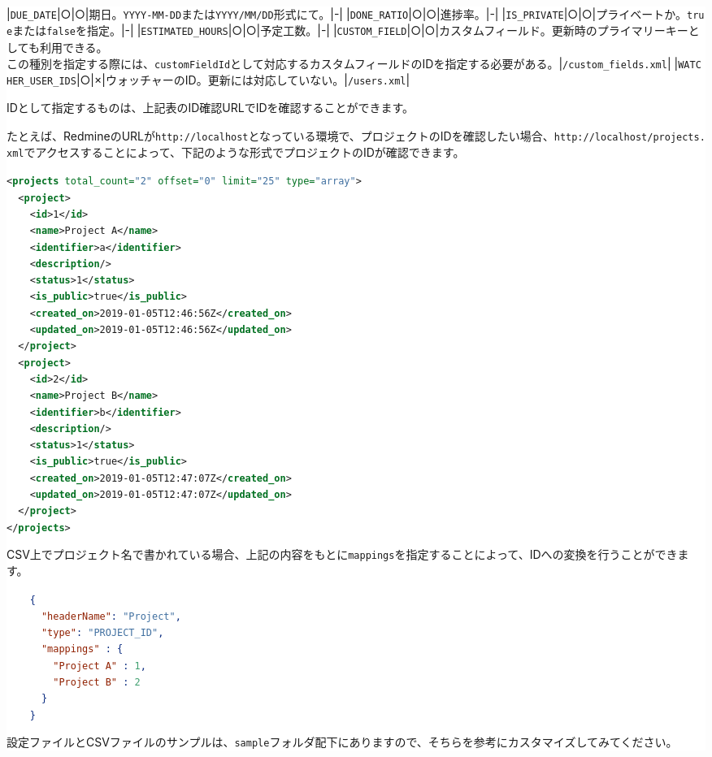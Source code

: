 |`DUE_DATE`|○|○|期日。`YYYY-MM-DD`または`YYYY/MM/DD`形式にて。|-|
|`DONE_RATIO`|○|○|進捗率。|-|
|`IS_PRIVATE`|○|○|プライベートか。`true`または`false`を指定。|-|
|`ESTIMATED_HOURS`|○|○|予定工数。|-|
|`CUSTOM_FIELD`|○|○|カスタムフィールド。更新時のプライマリーキーとしても利用できる。<br>この種別を指定する際には、`customFieldId`として対応するカスタムフィールドのIDを指定する必要がある。|`/custom_fields.xml`|
|`WATCHER_USER_IDS`|○|×|ウォッチャーのID。更新には対応していない。|`/users.xml`|

IDとして指定するものは、上記表のID確認URLでIDを確認することができます。

たとえば、RedmineのURLが`http://localhost`となっている環境で、プロジェクトのIDを確認したい場合、`http://localhost/projects.xml`でアクセスすることによって、下記のような形式でプロジェクトのIDが確認できます。

```xml
<projects total_count="2" offset="0" limit="25" type="array">
  <project>
    <id>1</id>
    <name>Project A</name>
    <identifier>a</identifier>
    <description/>
    <status>1</status>
    <is_public>true</is_public>
    <created_on>2019-01-05T12:46:56Z</created_on>
    <updated_on>2019-01-05T12:46:56Z</updated_on>
  </project>
  <project>
    <id>2</id>
    <name>Project B</name>
    <identifier>b</identifier>
    <description/>
    <status>1</status>
    <is_public>true</is_public>
    <created_on>2019-01-05T12:47:07Z</created_on>
    <updated_on>2019-01-05T12:47:07Z</updated_on>
  </project>
</projects>
```

CSV上でプロジェクト名で書かれている場合、上記の内容をもとに`mappings`を指定することによって、IDへの変換を行うことができます。
```json
    {
      "headerName": "Project",
      "type": "PROJECT_ID",
      "mappings" : {
        "Project A" : 1,
        "Project B" : 2
      }
    }
```

設定ファイルとCSVファイルのサンプルは、`sample`フォルダ配下にありますので、そちらを参考にカスタマイズしてみてください。
